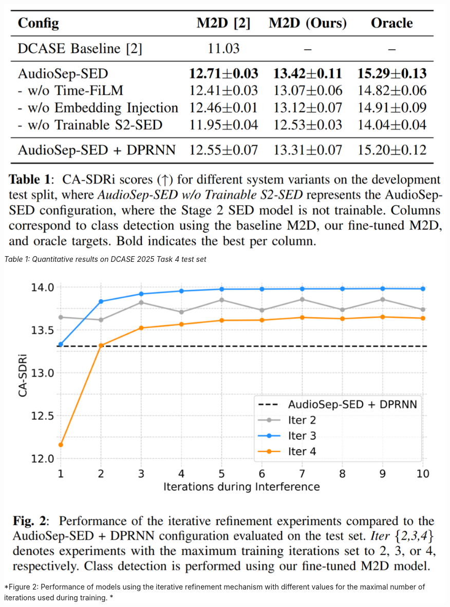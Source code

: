 ![Results Table](imgs/table1.png)
*Table 1: Quantitative results on DCASE 2025 Task 4 test set*

![Iterative Refinement Mechanism](imgs/figure2.png)
*Figure 2: Performance of models using the iterative refinement mechanism with different values for the maximal number of iterations used during training. *
